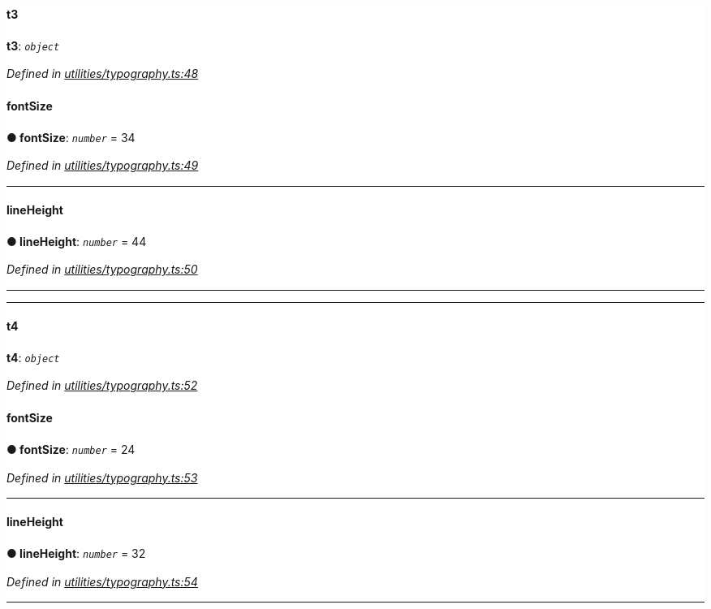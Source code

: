 ####  t3

**t3**: *`object`*

*Defined in [utilities/typography.ts:48](https://github.com/Microsoft/fast-dna/blob/164dd3ca/packages/fast-components-styles-msft/src/utilities/typography.ts#L48)*

<a id="typeramp-1.t3.fontsize-2"></a>

####  fontSize

**● fontSize**: *`number`* = 34

*Defined in [utilities/typography.ts:49](https://github.com/Microsoft/fast-dna/blob/164dd3ca/packages/fast-components-styles-msft/src/utilities/typography.ts#L49)*

___
<a id="typeramp-1.t3.lineheight-2"></a>

####  lineHeight

**● lineHeight**: *`number`* = 44

*Defined in [utilities/typography.ts:50](https://github.com/Microsoft/fast-dna/blob/164dd3ca/packages/fast-components-styles-msft/src/utilities/typography.ts#L50)*

___

___
<a id="typeramp-1.t4"></a>

####  t4

**t4**: *`object`*

*Defined in [utilities/typography.ts:52](https://github.com/Microsoft/fast-dna/blob/164dd3ca/packages/fast-components-styles-msft/src/utilities/typography.ts#L52)*

<a id="typeramp-1.t4.fontsize-3"></a>

####  fontSize

**● fontSize**: *`number`* = 24

*Defined in [utilities/typography.ts:53](https://github.com/Microsoft/fast-dna/blob/164dd3ca/packages/fast-components-styles-msft/src/utilities/typography.ts#L53)*

___
<a id="typeramp-1.t4.lineheight-3"></a>

####  lineHeight

**● lineHeight**: *`number`* = 32

*Defined in [utilities/typography.ts:54](https://github.com/Microsoft/fast-dna/blob/164dd3ca/packages/fast-components-styles-msft/src/utilities/typography.ts#L54)*

___
